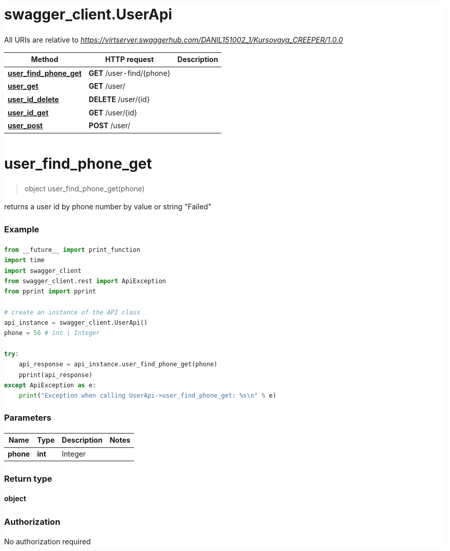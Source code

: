 # swagger_client.UserApi

All URIs are relative to *https://virtserver.swaggerhub.com/DANIL151002_1/Kursovaya_CREEPER/1.0.0*

Method | HTTP request | Description
------------- | ------------- | -------------
[**user_find_phone_get**](UserApi.md#user_find_phone_get) | **GET** /user-find/{phone} | 
[**user_get**](UserApi.md#user_get) | **GET** /user/ | 
[**user_id_delete**](UserApi.md#user_id_delete) | **DELETE** /user/{id} | 
[**user_id_get**](UserApi.md#user_id_get) | **GET** /user/{id} | 
[**user_post**](UserApi.md#user_post) | **POST** /user/ | 

# **user_find_phone_get**
> object user_find_phone_get(phone)



returns a user id by phone number by value or string \"Failed\"

### Example
```python
from __future__ import print_function
import time
import swagger_client
from swagger_client.rest import ApiException
from pprint import pprint

# create an instance of the API class
api_instance = swagger_client.UserApi()
phone = 56 # int | Integer

try:
    api_response = api_instance.user_find_phone_get(phone)
    pprint(api_response)
except ApiException as e:
    print("Exception when calling UserApi->user_find_phone_get: %s\n" % e)
```

### Parameters

Name | Type | Description  | Notes
------------- | ------------- | ------------- | -------------
 **phone** | **int**| Integer | 

### Return type

**object**

### Authorization

No authorization required
